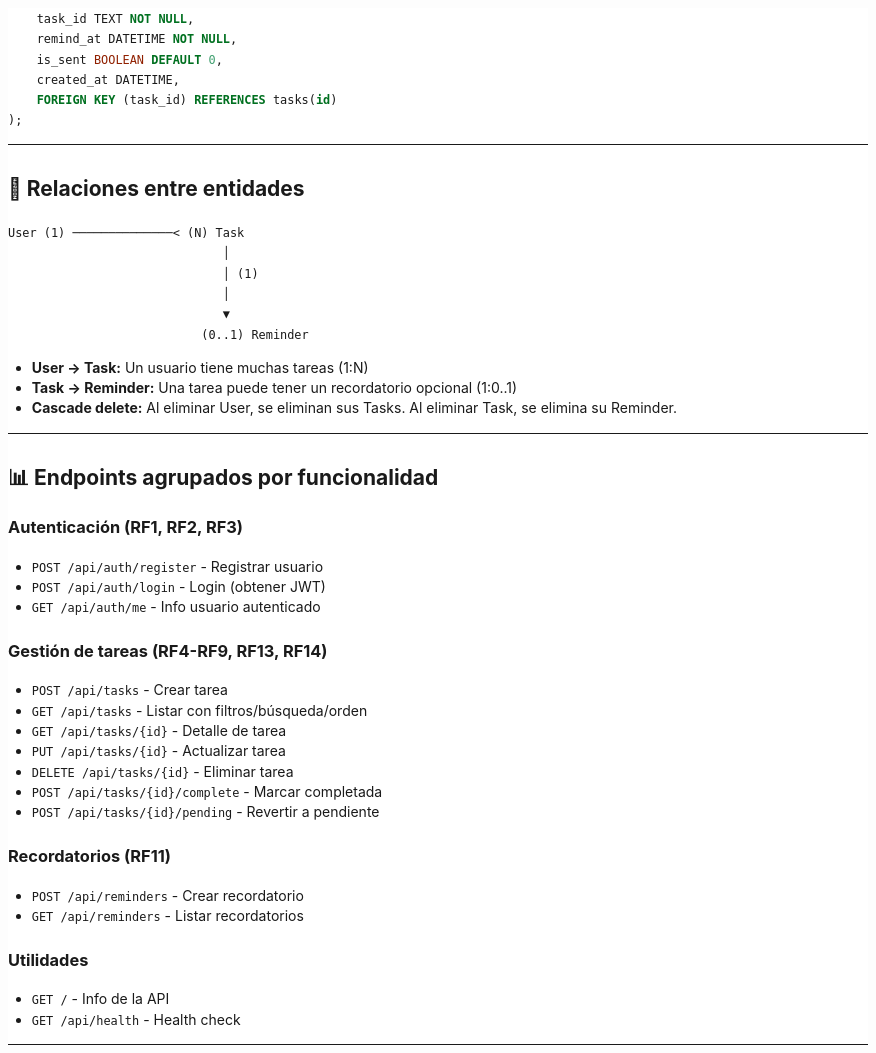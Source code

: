 ```sql
    task_id TEXT NOT NULL,
    remind_at DATETIME NOT NULL,
    is_sent BOOLEAN DEFAULT 0,
    created_at DATETIME,
    FOREIGN KEY (task_id) REFERENCES tasks(id)
);
```

---

## 🔗 Relaciones entre entidades

```
User (1) ──────────────< (N) Task
                              │
                              │ (1)
                              │
                              ▼
                           (0..1) Reminder
```

- **User → Task:** Un usuario tiene muchas tareas (1:N)
- **Task → Reminder:** Una tarea puede tener un recordatorio opcional (1:0..1)
- **Cascade delete:** Al eliminar User, se eliminan sus Tasks. Al eliminar Task, se elimina su Reminder.

---

## 📊 Endpoints agrupados por funcionalidad

### Autenticación (RF1, RF2, RF3)
- `POST /api/auth/register` - Registrar usuario
- `POST /api/auth/login` - Login (obtener JWT)
- `GET /api/auth/me` - Info usuario autenticado

### Gestión de tareas (RF4-RF9, RF13, RF14)
- `POST /api/tasks` - Crear tarea
- `GET /api/tasks` - Listar con filtros/búsqueda/orden
- `GET /api/tasks/{id}` - Detalle de tarea
- `PUT /api/tasks/{id}` - Actualizar tarea
- `DELETE /api/tasks/{id}` - Eliminar tarea
- `POST /api/tasks/{id}/complete` - Marcar completada
- `POST /api/tasks/{id}/pending` - Revertir a pendiente

### Recordatorios (RF11)
- `POST /api/reminders` - Crear recordatorio
- `GET /api/reminders` - Listar recordatorios

### Utilidades
- `GET /` - Info de la API
- `GET /api/health` - Health check

---